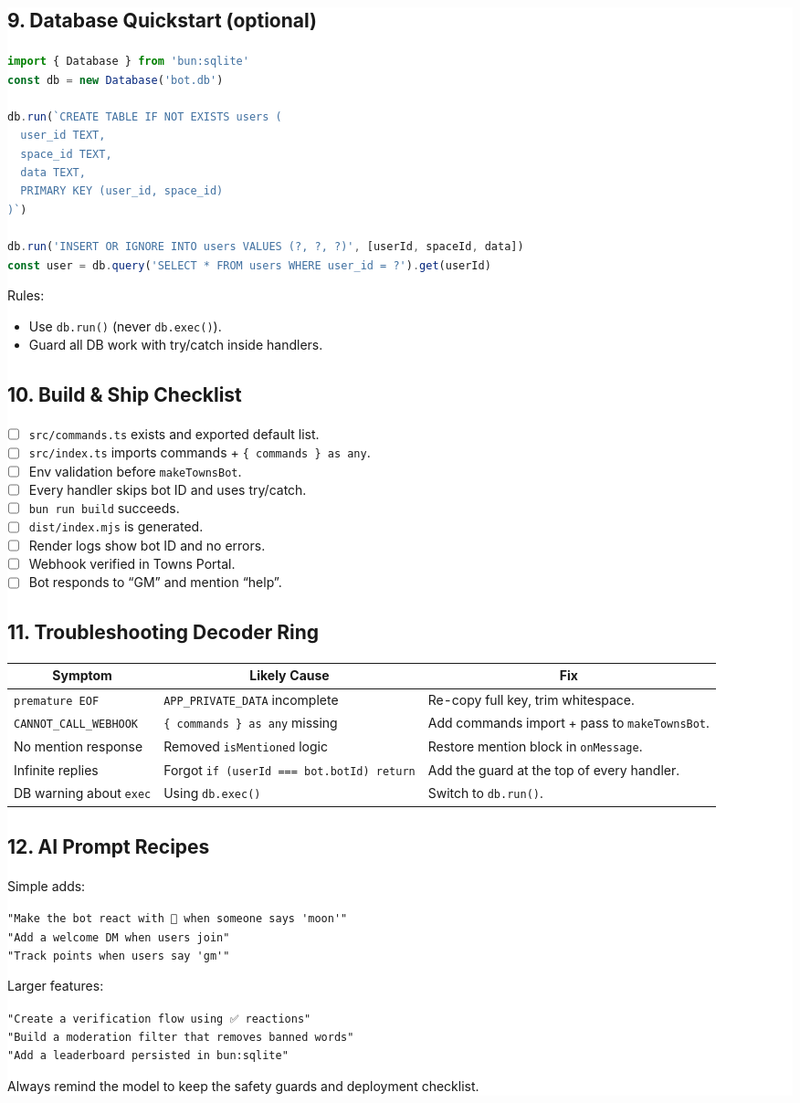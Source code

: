 ## 9. Database Quickstart (optional)
```typescript
import { Database } from 'bun:sqlite'
const db = new Database('bot.db')

db.run(`CREATE TABLE IF NOT EXISTS users (
  user_id TEXT,
  space_id TEXT,
  data TEXT,
  PRIMARY KEY (user_id, space_id)
)`)

db.run('INSERT OR IGNORE INTO users VALUES (?, ?, ?)', [userId, spaceId, data])
const user = db.query('SELECT * FROM users WHERE user_id = ?').get(userId)
```
Rules:
- Use `db.run()` (never `db.exec()`).
- Guard all DB work with try/catch inside handlers.

## 10. Build & Ship Checklist
- [ ] `src/commands.ts` exists and exported default list.
- [ ] `src/index.ts` imports commands + `{ commands } as any`.
- [ ] Env validation before `makeTownsBot`.
- [ ] Every handler skips bot ID and uses try/catch.
- [ ] `bun run build` succeeds.
- [ ] `dist/index.mjs` is generated.
- [ ] Render logs show bot ID and no errors.
- [ ] Webhook verified in Towns Portal.
- [ ] Bot responds to “GM” and mention “help”.

## 11. Troubleshooting Decoder Ring
| Symptom | Likely Cause | Fix |
| --- | --- | --- |
| `premature EOF` | `APP_PRIVATE_DATA` incomplete | Re-copy full key, trim whitespace. |
| `CANNOT_CALL_WEBHOOK` | `{ commands } as any` missing | Add commands import + pass to `makeTownsBot`. |
| No mention response | Removed `isMentioned` logic | Restore mention block in `onMessage`. |
| Infinite replies | Forgot `if (userId === bot.botId) return` | Add the guard at the top of every handler. |
| DB warning about `exec` | Using `db.exec()` | Switch to `db.run()`. |

## 12. AI Prompt Recipes
Simple adds:
```
"Make the bot react with 🚀 when someone says 'moon'"
"Add a welcome DM when users join"
"Track points when users say 'gm'"
```
Larger features:
```
"Create a verification flow using ✅ reactions"
"Build a moderation filter that removes banned words"
"Add a leaderboard persisted in bun:sqlite"
```
Always remind the model to keep the safety guards and deployment checklist.
